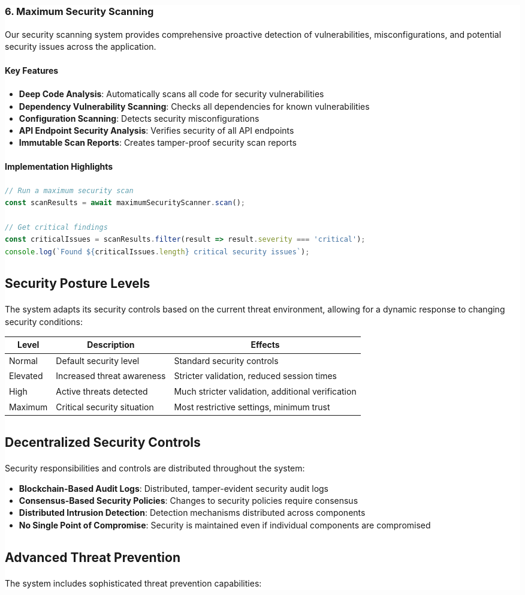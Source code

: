 
### 6. Maximum Security Scanning

Our security scanning system provides comprehensive proactive detection of vulnerabilities, misconfigurations, and potential security issues across the application.

#### Key Features

- **Deep Code Analysis**: Automatically scans all code for security vulnerabilities
- **Dependency Vulnerability Scanning**: Checks all dependencies for known vulnerabilities
- **Configuration Scanning**: Detects security misconfigurations
- **API Endpoint Security Analysis**: Verifies security of all API endpoints
- **Immutable Scan Reports**: Creates tamper-proof security scan reports

#### Implementation Highlights

```typescript
// Run a maximum security scan
const scanResults = await maximumSecurityScanner.scan();

// Get critical findings
const criticalIssues = scanResults.filter(result => result.severity === 'critical');
console.log(`Found ${criticalIssues.length} critical security issues`);
```

## Security Posture Levels

The system adapts its security controls based on the current threat environment, allowing for a dynamic response to changing security conditions:

| Level | Description | Effects |
|-------|-------------|---------|
| Normal | Default security level | Standard security controls |
| Elevated | Increased threat awareness | Stricter validation, reduced session times |
| High | Active threats detected | Much stricter validation, additional verification |
| Maximum | Critical security situation | Most restrictive settings, minimum trust |

## Decentralized Security Controls

Security responsibilities and controls are distributed throughout the system:

- **Blockchain-Based Audit Logs**: Distributed, tamper-evident security audit logs
- **Consensus-Based Security Policies**: Changes to security policies require consensus
- **Distributed Intrusion Detection**: Detection mechanisms distributed across components
- **No Single Point of Compromise**: Security is maintained even if individual components are compromised

## Advanced Threat Prevention

The system includes sophisticated threat prevention capabilities:
